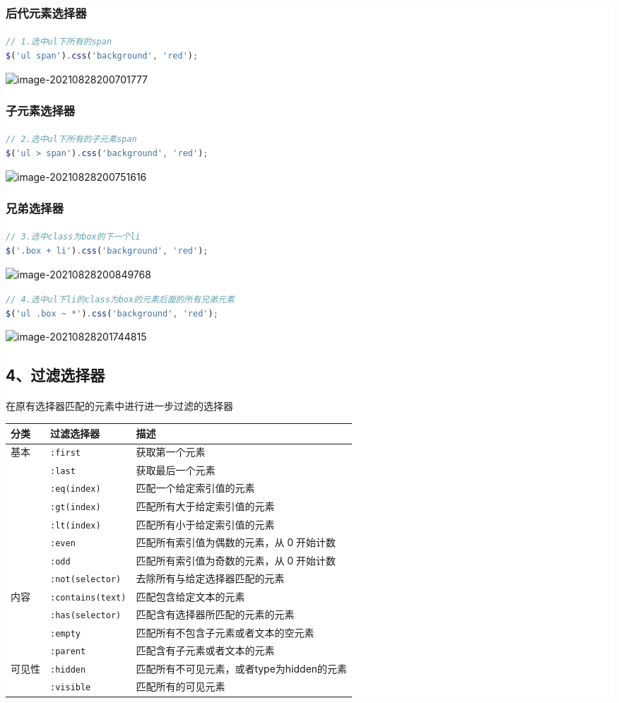 ### 后代元素选择器

```js
// 1.选中ul下所有的span
$('ul span').css('background', 'red');
```

![image-20210828200701777](https://i.loli.net/2021/08/28/93GCAIuirc8Q4nU.png)

### 子元素选择器

```js
// 2.选中ul下所有的子元素span
$('ul > span').css('background', 'red');
```

![image-20210828200751616](https://i.loli.net/2021/08/28/ejhMYAJaDoV9GHL.png)

### 兄弟选择器

```js
// 3.选中class为box的下一个li
$('.box + li').css('background', 'red');
```

![image-20210828200849768](https://i.loli.net/2021/08/28/jRx15XZONFKofwT.png)

```js
// 4.选中ul下li的class为box的元素后面的所有兄弟元素
$('ul .box ~ *').css('background', 'red');
```

![image-20210828201744815](https://i.loli.net/2021/08/28/yHVlp3nrxW2cODA.png)



## 4、过滤选择器

在原有选择器匹配的元素中进行进一步过滤的选择器

| 分类   | 过滤选择器                          | 描述                                                 |
| :----- | :---------------------------------- | :--------------------------------------------------- |
| 基本   | `:first`                            | 获取第一个元素                                       |
|        | `:last`                             | 获取最后一个元素                                     |
|        | `:eq(index)`                        | 匹配一个给定索引值的元素                             |
|        | `:gt(index)`                        | 匹配所有大于给定索引值的元素                         |
|        | `:lt(index)`                        | 匹配所有小于给定索引值的元素                         |
|        | `:even`                             | 匹配所有索引值为偶数的元素，从 0 开始计数            |
|        | `:odd`                              | 匹配所有索引值为奇数的元素，从 0 开始计数            |
|        | `:not(selector)`                    | 去除所有与给定选择器匹配的元素                       |
| 内容   | `:contains(text)`                   | 匹配包含给定文本的元素                               |
|        | `:has(selector)`                    | 匹配含有选择器所匹配的元素的元素                     |
|        | `:empty`                            | 匹配所有不包含子元素或者文本的空元素                 |
|        | `:parent`                           | 匹配含有子元素或者文本的元素                         |
| 可见性 | `:hidden`                           | 匹配所有不可见元素，或者type为hidden的元素           |
|        | `:visible`                          | 匹配所有的可见元素                                   |